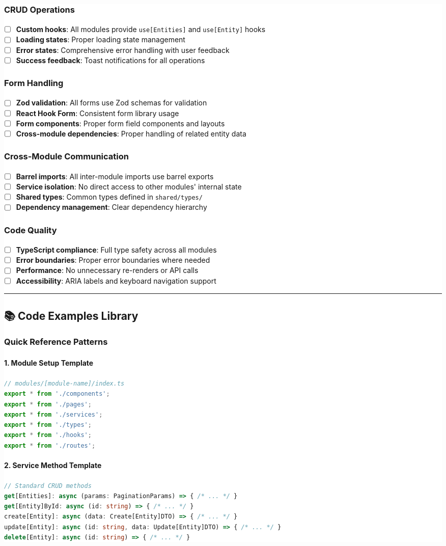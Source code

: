 ### CRUD Operations
- [ ] **Custom hooks**: All modules provide `use[Entities]` and `use[Entity]` hooks
- [ ] **Loading states**: Proper loading state management
- [ ] **Error states**: Comprehensive error handling with user feedback
- [ ] **Success feedback**: Toast notifications for all operations

### Form Handling
- [ ] **Zod validation**: All forms use Zod schemas for validation
- [ ] **React Hook Form**: Consistent form library usage
- [ ] **Form components**: Proper form field components and layouts
- [ ] **Cross-module dependencies**: Proper handling of related entity data

### Cross-Module Communication
- [ ] **Barrel imports**: All inter-module imports use barrel exports
- [ ] **Service isolation**: No direct access to other modules' internal state
- [ ] **Shared types**: Common types defined in `shared/types/`
- [ ] **Dependency management**: Clear dependency hierarchy

### Code Quality
- [ ] **TypeScript compliance**: Full type safety across all modules
- [ ] **Error boundaries**: Proper error boundaries where needed
- [ ] **Performance**: No unnecessary re-renders or API calls
- [ ] **Accessibility**: ARIA labels and keyboard navigation support

---

## 📚 Code Examples Library

### Quick Reference Patterns

#### 1. Module Setup Template
```typescript
// modules/[module-name]/index.ts
export * from './components';
export * from './pages';
export * from './services';
export * from './types';
export * from './hooks';
export * from './routes';
```

#### 2. Service Method Template
```typescript
// Standard CRUD methods
get[Entities]: async (params: PaginationParams) => { /* ... */ }
get[Entity]ById: async (id: string) => { /* ... */ }
create[Entity]: async (data: Create[Entity]DTO) => { /* ... */ }
update[Entity]: async (id: string, data: Update[Entity]DTO) => { /* ... */ }
delete[Entity]: async (id: string) => { /* ... */ }
```
